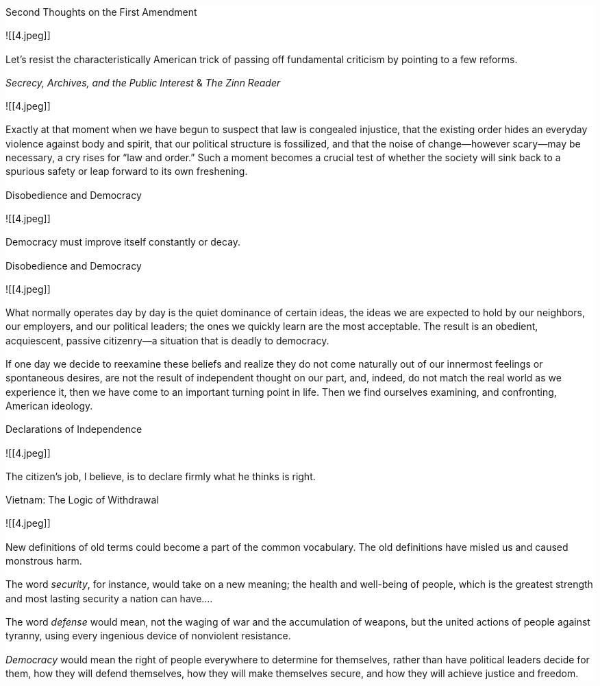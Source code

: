 Second Thoughts on the First Amendment

![[4.jpeg]]

Let’s resist the characteristically American trick of passing off fundamental criticism by pointing to a few reforms.

_Secrecy, Archives, and the Public Interest_ & _The Zinn Reader_

![[4.jpeg]]

Exactly at that moment when we have begun to suspect that law is congealed injustice, that the existing order hides an everyday violence against body and spirit, that our political structure is fossilized, and that the noise of change—however scary—may be necessary, a cry rises for “law and order.” Such a moment becomes a crucial test of whether the society will sink back to a spurious safety or leap forward to its own freshening.

Disobedience and Democracy

![[4.jpeg]]

Democracy must improve itself constantly or decay.

Disobedience and Democracy

![[4.jpeg]]

What normally operates day by day is the quiet dominance of certain ideas, the ideas we are expected to hold by our neighbors, our employers, and our political leaders; the ones we quickly learn are the most acceptable. The result is an obedient, acquiescent, passive citizenry—a situation that is deadly to democracy.

If one day we decide to reexamine these beliefs and realize they do not come naturally out of our innermost feelings or spontaneous desires, are not the result of independent thought on our part, and, indeed, do not match the real world as we experience it, then we have come to an important turning point in life. Then we find ourselves examining, and confronting, American ideology.

Declarations of Independence

![[4.jpeg]]

The citizen’s job, I believe, is to declare firmly what he thinks is right.

Vietnam: The Logic of Withdrawal

![[4.jpeg]]

New definitions of old terms could become a part of the common vocabulary. The old definitions have misled us and caused monstrous harm.

The word _security_, for instance, would take on a new meaning; the health and well-being of people, which is the greatest strength and most lasting security a nation can have.…

The word _defense_ would mean, not the waging of war and the accumulation of weapons, but the united actions of people against tyranny, using every ingenious device of nonviolent resistance.

_Democracy_ would mean the right of people everywhere to determine for themselves, rather than have political leaders decide for them, how they will defend themselves, how they will make themselves secure, and how they will achieve justice and freedom.
